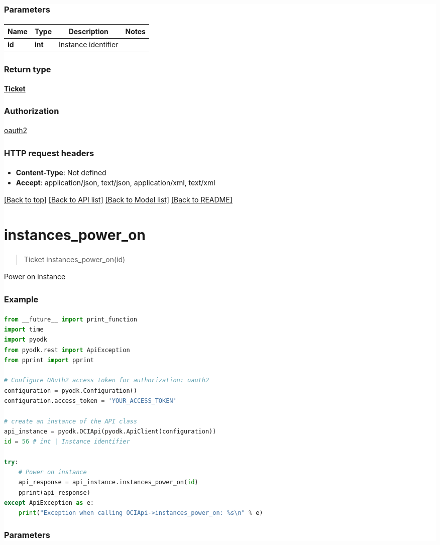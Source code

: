 ### Parameters

Name | Type | Description  | Notes
------------- | ------------- | ------------- | -------------
 **id** | **int**| Instance identifier | 

### Return type

[**Ticket**](Ticket.md)

### Authorization

[oauth2](../README.md#oauth2)

### HTTP request headers

 - **Content-Type**: Not defined
 - **Accept**: application/json, text/json, application/xml, text/xml

[[Back to top]](#) [[Back to API list]](../README.md#documentation-for-api-endpoints) [[Back to Model list]](../README.md#documentation-for-models) [[Back to README]](../README.md)

# **instances_power_on**
> Ticket instances_power_on(id)

Power on instance

### Example
```python
from __future__ import print_function
import time
import pyodk
from pyodk.rest import ApiException
from pprint import pprint

# Configure OAuth2 access token for authorization: oauth2
configuration = pyodk.Configuration()
configuration.access_token = 'YOUR_ACCESS_TOKEN'

# create an instance of the API class
api_instance = pyodk.OCIApi(pyodk.ApiClient(configuration))
id = 56 # int | Instance identifier

try:
    # Power on instance
    api_response = api_instance.instances_power_on(id)
    pprint(api_response)
except ApiException as e:
    print("Exception when calling OCIApi->instances_power_on: %s\n" % e)
```

### Parameters

